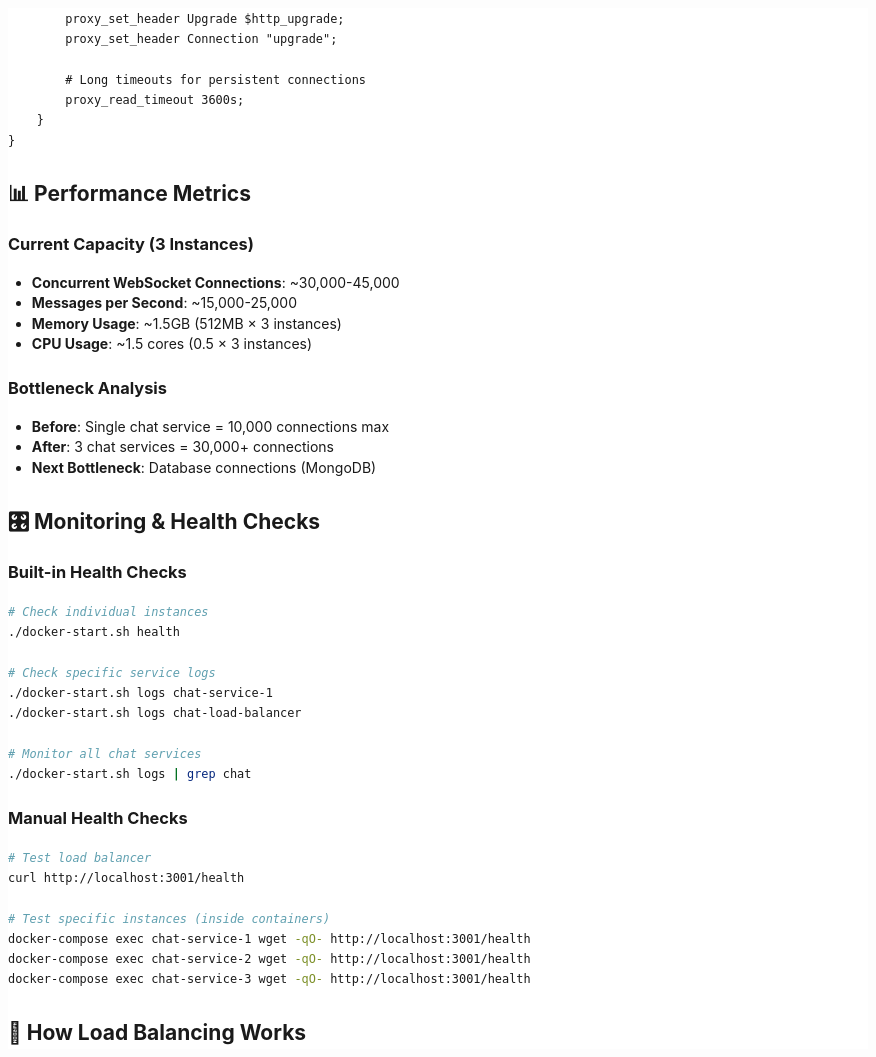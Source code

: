 ```nginx
        proxy_set_header Upgrade $http_upgrade;
        proxy_set_header Connection "upgrade";
        
        # Long timeouts for persistent connections
        proxy_read_timeout 3600s;
    }
}
```

## 📊 Performance Metrics

### Current Capacity (3 Instances)
- **Concurrent WebSocket Connections**: ~30,000-45,000
- **Messages per Second**: ~15,000-25,000
- **Memory Usage**: ~1.5GB (512MB × 3 instances)
- **CPU Usage**: ~1.5 cores (0.5 × 3 instances)

### Bottleneck Analysis
- **Before**: Single chat service = 10,000 connections max
- **After**: 3 chat services = 30,000+ connections
- **Next Bottleneck**: Database connections (MongoDB)

## 🎛️ Monitoring & Health Checks

### Built-in Health Checks
```bash
# Check individual instances
./docker-start.sh health

# Check specific service logs
./docker-start.sh logs chat-service-1
./docker-start.sh logs chat-load-balancer

# Monitor all chat services
./docker-start.sh logs | grep chat
```

### Manual Health Checks
```bash
# Test load balancer
curl http://localhost:3001/health

# Test specific instances (inside containers)
docker-compose exec chat-service-1 wget -qO- http://localhost:3001/health
docker-compose exec chat-service-2 wget -qO- http://localhost:3001/health
docker-compose exec chat-service-3 wget -qO- http://localhost:3001/health
```

## 🔄 How Load Balancing Works
